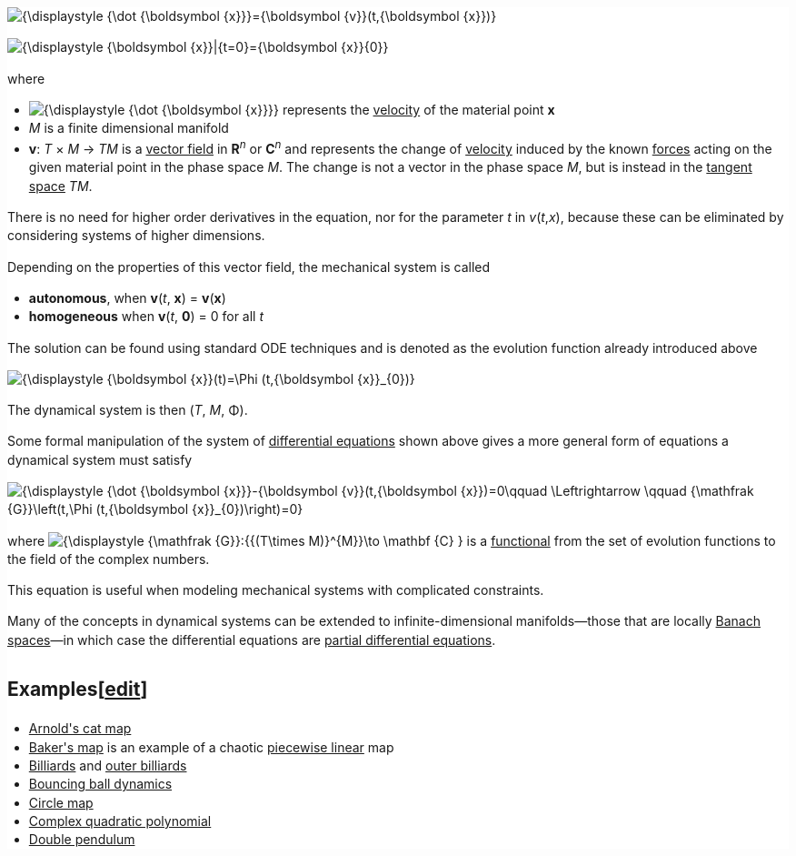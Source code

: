 ![{\displaystyle {\dot {\boldsymbol {x}}}={\boldsymbol {v}}(t,{\boldsymbol {x}})}](https://wikimedia.org/api/rest_v1/media/math/render/svg/5dd5bba9d6211abb566cc94c1578ceac08acc821)

![{\displaystyle {\boldsymbol {x}}|_{t=0}={\boldsymbol {x}}_{0}}](https://wikimedia.org/api/rest_v1/media/math/render/svg/f5e15680d9f6f907f61cc6eb664d1f3287646120)

where

-   ![{\displaystyle {\dot {\boldsymbol {x}}}}](https://wikimedia.org/api/rest_v1/media/math/render/svg/29815af430ef19272d18d70c289e0073e50ff381) represents the [velocity](https://en.wikipedia.org/wiki/Velocity "Velocity") of the material point **x**
-   _M_ is a finite dimensional manifold
-   **v**: _T_ × _M_ → _TM_ is a [vector field](https://en.wikipedia.org/wiki/Vector_field "Vector field") in **R**<sup><i>n</i></sup> or **C**<sup><i>n</i></sup> and represents the change of [velocity](https://en.wikipedia.org/wiki/Velocity "Velocity") induced by the known [forces](https://en.wikipedia.org/wiki/Force "Force") acting on the given material point in the phase space _M_. The change is not a vector in the phase space _M_, but is instead in the [tangent space](https://en.wikipedia.org/wiki/Tangent_space "Tangent space") _TM_.

There is no need for higher order derivatives in the equation, nor for the parameter _t_ in _v_(_t_,_x_), because these can be eliminated by considering systems of higher dimensions.

Depending on the properties of this vector field, the mechanical system is called

-   **autonomous**, when **v**(_t_, **x**) = **v**(**x**)
-   **homogeneous** when **v**(_t_, **0**) = 0 for all _t_

The solution can be found using standard ODE techniques and is denoted as the evolution function already introduced above

![{\displaystyle {\boldsymbol {x}}(t)=\Phi (t,{\boldsymbol {x}}_{0})}](https://wikimedia.org/api/rest_v1/media/math/render/svg/ec6f1dc90a51280a25f803eac25bf3cfe23399ec)

The dynamical system is then (_T_, _M_, Φ).

Some formal manipulation of the system of [differential equations](https://en.wikipedia.org/wiki/Differential_equation "Differential equation") shown above gives a more general form of equations a dynamical system must satisfy

![{\displaystyle {\dot {\boldsymbol {x}}}-{\boldsymbol {v}}(t,{\boldsymbol {x}})=0\qquad \Leftrightarrow \qquad {\mathfrak {G}}\left(t,\Phi (t,{\boldsymbol {x}}_{0})\right)=0}](https://wikimedia.org/api/rest_v1/media/math/render/svg/9b7ee0e21b3c136c0871919a453af320d47de7c3)

where ![{\displaystyle {\mathfrak {G}}:{{(T\times M)}^{M}}\to \mathbf {C} }](https://wikimedia.org/api/rest_v1/media/math/render/svg/48826ea63d11f9d36ae5b1583780ba65329d2df3) is a [functional](https://en.wikipedia.org/wiki/Functional_(mathematics) "Functional (mathematics)") from the set of evolution functions to the field of the complex numbers.

This equation is useful when modeling mechanical systems with complicated constraints.

Many of the concepts in dynamical systems can be extended to infinite-dimensional manifolds—those that are locally [Banach spaces](https://en.wikipedia.org/wiki/Banach_space "Banach space")—in which case the differential equations are [partial differential equations](https://en.wikipedia.org/wiki/Partial_differential_equation "Partial differential equation").

## Examples\[[edit](https://en.wikipedia.org/w/index.php?title=Dynamical_system&action=edit&section=13 "Edit section: Examples")\]

-   [Arnold's cat map](https://en.wikipedia.org/wiki/Arnold%27s_cat_map "Arnold's cat map")
-   [Baker's map](https://en.wikipedia.org/wiki/Baker%27s_map "Baker's map") is an example of a chaotic [piecewise linear](https://en.wikipedia.org/wiki/Piecewise_linear_function "Piecewise linear function") map
-   [Billiards](https://en.wikipedia.org/wiki/Dynamical_billiards "Dynamical billiards") and [outer billiards](https://en.wikipedia.org/wiki/Dynamical_outer_billiards "Dynamical outer billiards")
-   [Bouncing ball dynamics](https://en.wikipedia.org/wiki/Bouncing_ball_dynamics "Bouncing ball dynamics")
-   [Circle map](https://en.wikipedia.org/wiki/Circle_map "Circle map")
-   [Complex quadratic polynomial](https://en.wikipedia.org/wiki/Complex_quadratic_polynomial "Complex quadratic polynomial")
-   [Double pendulum](https://en.wikipedia.org/wiki/Double_pendulum "Double pendulum")